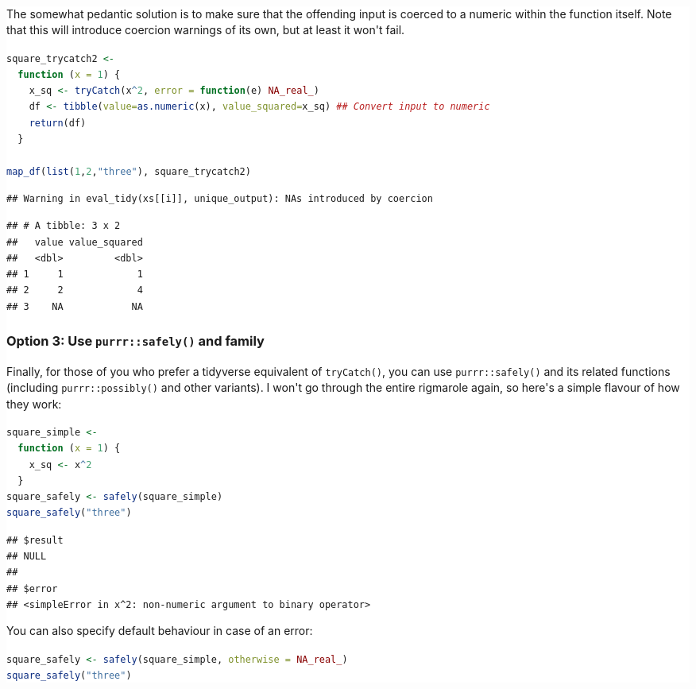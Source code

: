 The somewhat pedantic solution is to make sure that the offending input is coerced to a numeric within the function itself. Note that this will introduce coercion warnings of its own, but at least it won't fail. 


```r
square_trycatch2 <-
  function (x = 1) {
    x_sq <- tryCatch(x^2, error = function(e) NA_real_) 
    df <- tibble(value=as.numeric(x), value_squared=x_sq) ## Convert input to numeric
    return(df)
  }

map_df(list(1,2,"three"), square_trycatch2)
```

```
## Warning in eval_tidy(xs[[i]], unique_output): NAs introduced by coercion
```

```
## # A tibble: 3 x 2
##   value value_squared
##   <dbl>         <dbl>
## 1     1             1
## 2     2             4
## 3    NA            NA
```

### Option 3: Use `purrr::safely()` and family

Finally, for those of you who prefer a tidyverse equivalent of `tryCatch()`, you can use `purrr::safely()` and its related functions (including `purrr::possibly()` and other variants). I won't go through the entire rigmarole again, so here's a simple flavour of how they work:


```r
square_simple <-
  function (x = 1) {
    x_sq <- x^2
  }
square_safely <- safely(square_simple)
square_safely("three")
```

```
## $result
## NULL
## 
## $error
## <simpleError in x^2: non-numeric argument to binary operator>
```

You can also specify default behaviour in case of an error:


```r
square_safely <- safely(square_simple, otherwise = NA_real_)
square_safely("three")
```
